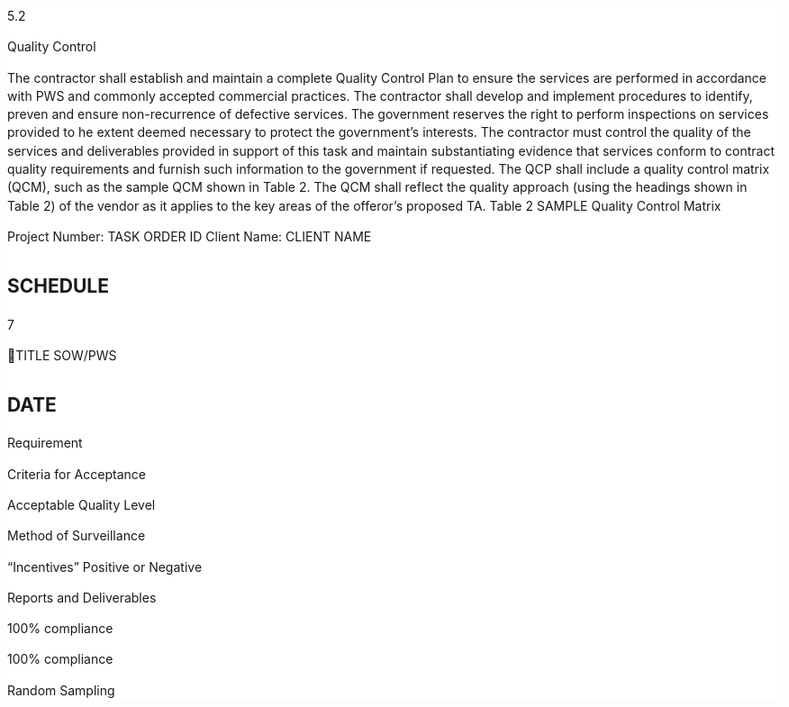 5.2

Quality Control

The contractor shall establish and maintain a complete Quality Control Plan to ensure the services are performed in accordance with
PWS and commonly accepted commercial practices. The contractor shall develop and implement procedures to identify, preven
and ensure non-recurrence of defective services. The government reserves the right to perform inspections on services provided to
he extent deemed necessary to protect the government’s interests. The contractor must control the quality of the services and
deliverables provided in support of this task and maintain substantiating evidence that services conform to contract quality
requirements and furnish such information to the government if requested.
The QCP shall include a quality control matrix (QCM), such as the sample QCM shown in Table 2. The QCM shall reflect the quality
approach (using the headings shown in Table 2) of the vendor as it applies to the key areas of the offeror’s proposed TA.
Table 2 SAMPLE Quality Control Matrix

Project Number: TASK ORDER ID
Client Name: CLIENT NAME
## SCHEDULE

7

TITLE
SOW/PWS
## DATE

Requirement

Criteria for
Acceptance

Acceptable
Quality Level

Method of
Surveillance

“Incentives”
Positive or
Negative

Reports and
Deliverables

100% compliance

100%
compliance

Random
Sampling
